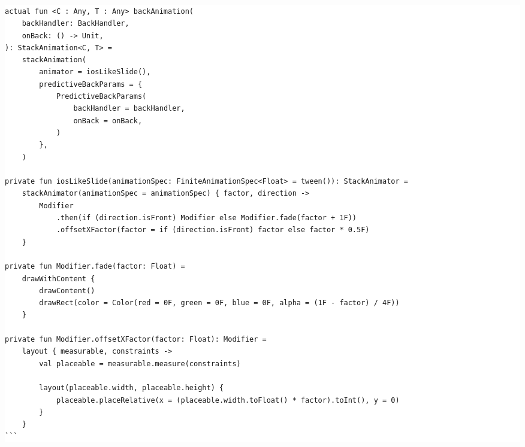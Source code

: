     actual fun <C : Any, T : Any> backAnimation(
        backHandler: BackHandler,
        onBack: () -> Unit,
    ): StackAnimation<C, T> =
        stackAnimation(
            animator = iosLikeSlide(),
            predictiveBackParams = {
                PredictiveBackParams(
                    backHandler = backHandler,
                    onBack = onBack,
                )
            },
        )

    private fun iosLikeSlide(animationSpec: FiniteAnimationSpec<Float> = tween()): StackAnimator =
        stackAnimator(animationSpec = animationSpec) { factor, direction ->
            Modifier
                .then(if (direction.isFront) Modifier else Modifier.fade(factor + 1F))
                .offsetXFactor(factor = if (direction.isFront) factor else factor * 0.5F)
        }

    private fun Modifier.fade(factor: Float) =
        drawWithContent {
            drawContent()
            drawRect(color = Color(red = 0F, green = 0F, blue = 0F, alpha = (1F - factor) / 4F))
        }

    private fun Modifier.offsetXFactor(factor: Float): Modifier =
        layout { measurable, constraints ->
            val placeable = measurable.measure(constraints)

            layout(placeable.width, placeable.height) {
                placeable.placeRelative(x = (placeable.width.toFloat() * factor).toInt(), y = 0)
            }
        }
    ```
